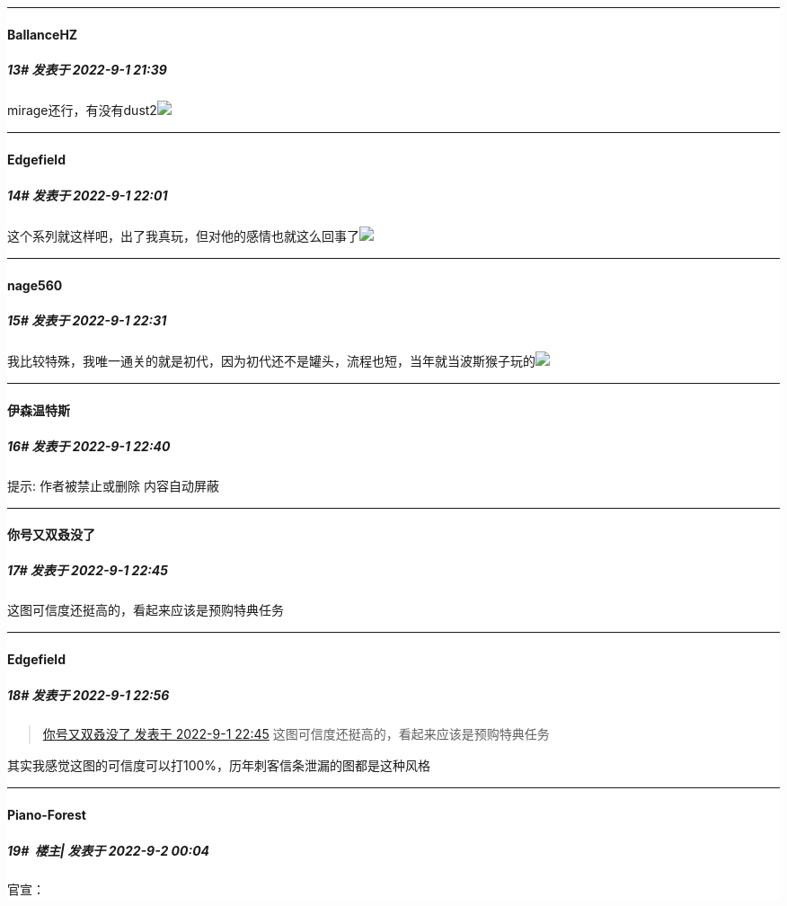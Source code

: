 *****

####  BallanceHZ  
##### 13#       发表于 2022-9-1 21:39

mirage还行，有没有dust2<img src="https://static.stage1st.com/image/smiley/face2017/067.png" referrerpolicy="no-referrer">

*****

####  Edgefield  
##### 14#       发表于 2022-9-1 22:01

这个系列就这样吧，出了我真玩，但对他的感情也就这么回事了<img src="https://static.stage1st.com/image/smiley/face2017/124.png" referrerpolicy="no-referrer">

*****

####  nage560  
##### 15#       发表于 2022-9-1 22:31

我比较特殊，我唯一通关的就是初代，因为初代还不是罐头，流程也短，当年就当波斯猴子玩的<img src="https://static.stage1st.com/image/smiley/face2017/055.png" referrerpolicy="no-referrer">

*****

####  伊森温特斯  
##### 16#       发表于 2022-9-1 22:40

提示: 作者被禁止或删除 内容自动屏蔽

*****

####  你号又双叒没了  
##### 17#       发表于 2022-9-1 22:45

这图可信度还挺高的，看起来应该是预购特典任务

*****

####  Edgefield  
##### 18#       发表于 2022-9-1 22:56

<blockquote><a href="httphttps://stage1st.com/2b/forum.php?mod=redirect&amp;goto=findpost&amp;pid=57306334&amp;ptid=2090293" target="_blank">你号又双叒没了 发表于 2022-9-1 22:45</a>
这图可信度还挺高的，看起来应该是预购特典任务</blockquote>
其实我感觉这图的可信度可以打100%，历年刺客信条泄漏的图都是这种风格

*****

####  Piano-Forest  
##### 19#         楼主| 发表于 2022-9-2 00:04

官宣：
